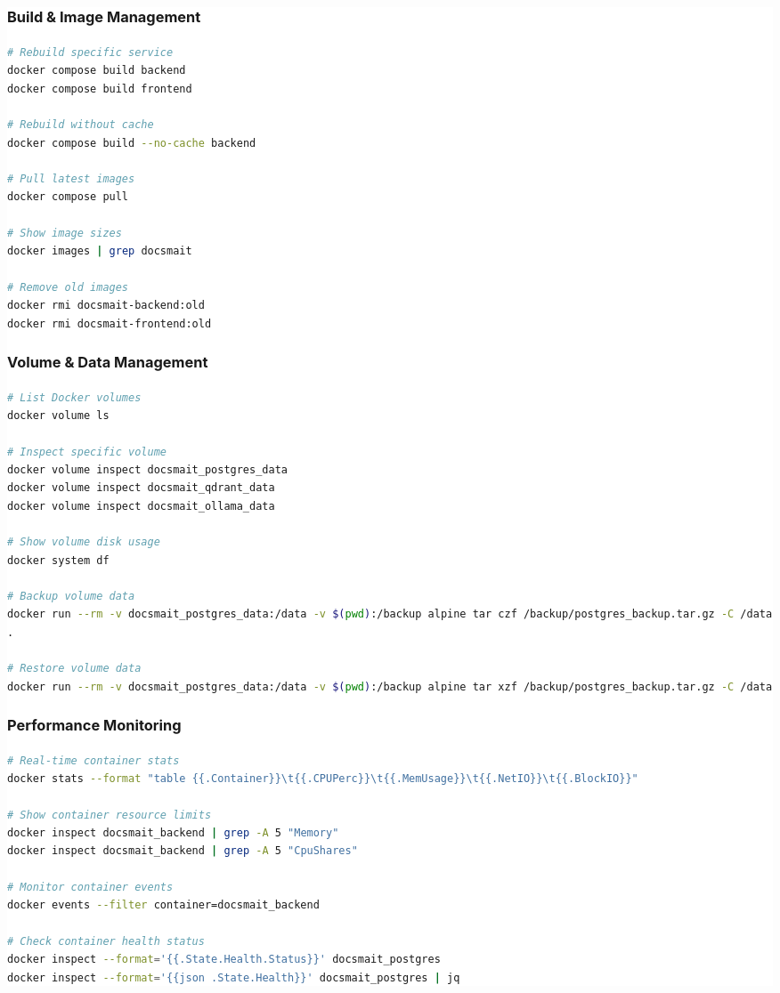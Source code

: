 ```bash
```

### Build & Image Management
```bash
# Rebuild specific service
docker compose build backend
docker compose build frontend

# Rebuild without cache
docker compose build --no-cache backend

# Pull latest images
docker compose pull

# Show image sizes
docker images | grep docsmait

# Remove old images
docker rmi docsmait-backend:old
docker rmi docsmait-frontend:old
```

### Volume & Data Management
```bash
# List Docker volumes
docker volume ls

# Inspect specific volume
docker volume inspect docsmait_postgres_data
docker volume inspect docsmait_qdrant_data
docker volume inspect docsmait_ollama_data

# Show volume disk usage
docker system df

# Backup volume data
docker run --rm -v docsmait_postgres_data:/data -v $(pwd):/backup alpine tar czf /backup/postgres_backup.tar.gz -C /data .

# Restore volume data
docker run --rm -v docsmait_postgres_data:/data -v $(pwd):/backup alpine tar xzf /backup/postgres_backup.tar.gz -C /data
```

### Performance Monitoring
```bash
# Real-time container stats
docker stats --format "table {{.Container}}\t{{.CPUPerc}}\t{{.MemUsage}}\t{{.NetIO}}\t{{.BlockIO}}"

# Show container resource limits
docker inspect docsmait_backend | grep -A 5 "Memory"
docker inspect docsmait_backend | grep -A 5 "CpuShares"

# Monitor container events
docker events --filter container=docsmait_backend

# Check container health status
docker inspect --format='{{.State.Health.Status}}' docsmait_postgres
docker inspect --format='{{json .State.Health}}' docsmait_postgres | jq
```
